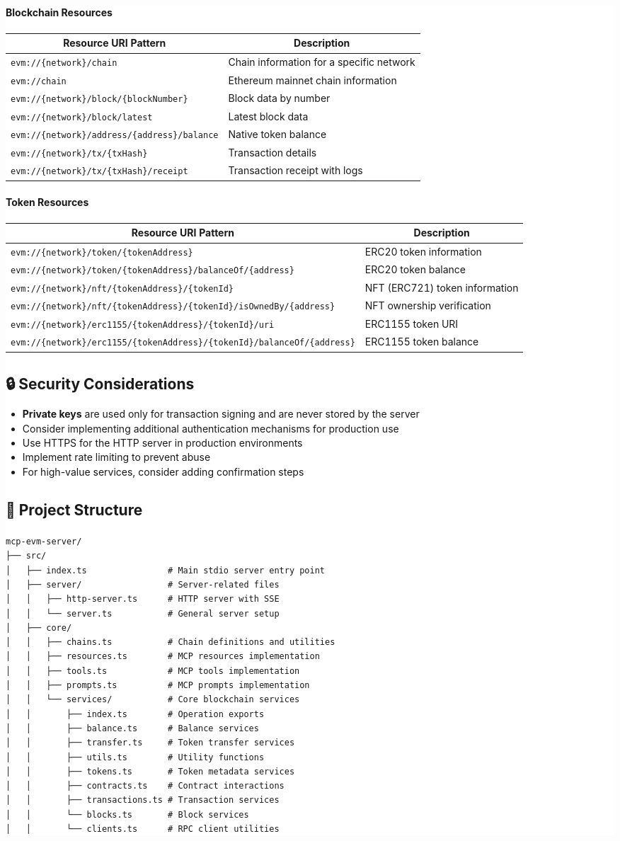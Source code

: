 #### Blockchain Resources

| Resource URI Pattern | Description |
|-----------|-------------|
| `evm://{network}/chain` | Chain information for a specific network |
| `evm://chain` | Ethereum mainnet chain information |
| `evm://{network}/block/{blockNumber}` | Block data by number |
| `evm://{network}/block/latest` | Latest block data |
| `evm://{network}/address/{address}/balance` | Native token balance |
| `evm://{network}/tx/{txHash}` | Transaction details |
| `evm://{network}/tx/{txHash}/receipt` | Transaction receipt with logs |

#### Token Resources

| Resource URI Pattern | Description |
|-----------|-------------|
| `evm://{network}/token/{tokenAddress}` | ERC20 token information |
| `evm://{network}/token/{tokenAddress}/balanceOf/{address}` | ERC20 token balance |
| `evm://{network}/nft/{tokenAddress}/{tokenId}` | NFT (ERC721) token information |
| `evm://{network}/nft/{tokenAddress}/{tokenId}/isOwnedBy/{address}` | NFT ownership verification |
| `evm://{network}/erc1155/{tokenAddress}/{tokenId}/uri` | ERC1155 token URI |
| `evm://{network}/erc1155/{tokenAddress}/{tokenId}/balanceOf/{address}` | ERC1155 token balance |

## 🔒 Security Considerations

- **Private keys** are used only for transaction signing and are never stored by the server
- Consider implementing additional authentication mechanisms for production use
- Use HTTPS for the HTTP server in production environments
- Implement rate limiting to prevent abuse
- For high-value services, consider adding confirmation steps

## 📁 Project Structure

```
mcp-evm-server/
├── src/
│   ├── index.ts                # Main stdio server entry point
│   ├── server/                 # Server-related files
│   │   ├── http-server.ts      # HTTP server with SSE
│   │   └── server.ts           # General server setup
│   ├── core/
│   │   ├── chains.ts           # Chain definitions and utilities
│   │   ├── resources.ts        # MCP resources implementation
│   │   ├── tools.ts            # MCP tools implementation
│   │   ├── prompts.ts          # MCP prompts implementation
│   │   └── services/           # Core blockchain services
│   │       ├── index.ts        # Operation exports
│   │       ├── balance.ts      # Balance services
│   │       ├── transfer.ts     # Token transfer services
│   │       ├── utils.ts        # Utility functions
│   │       ├── tokens.ts       # Token metadata services
│   │       ├── contracts.ts    # Contract interactions
│   │       ├── transactions.ts # Transaction services
│   │       └── blocks.ts       # Block services
│   │       └── clients.ts      # RPC client utilities
```
